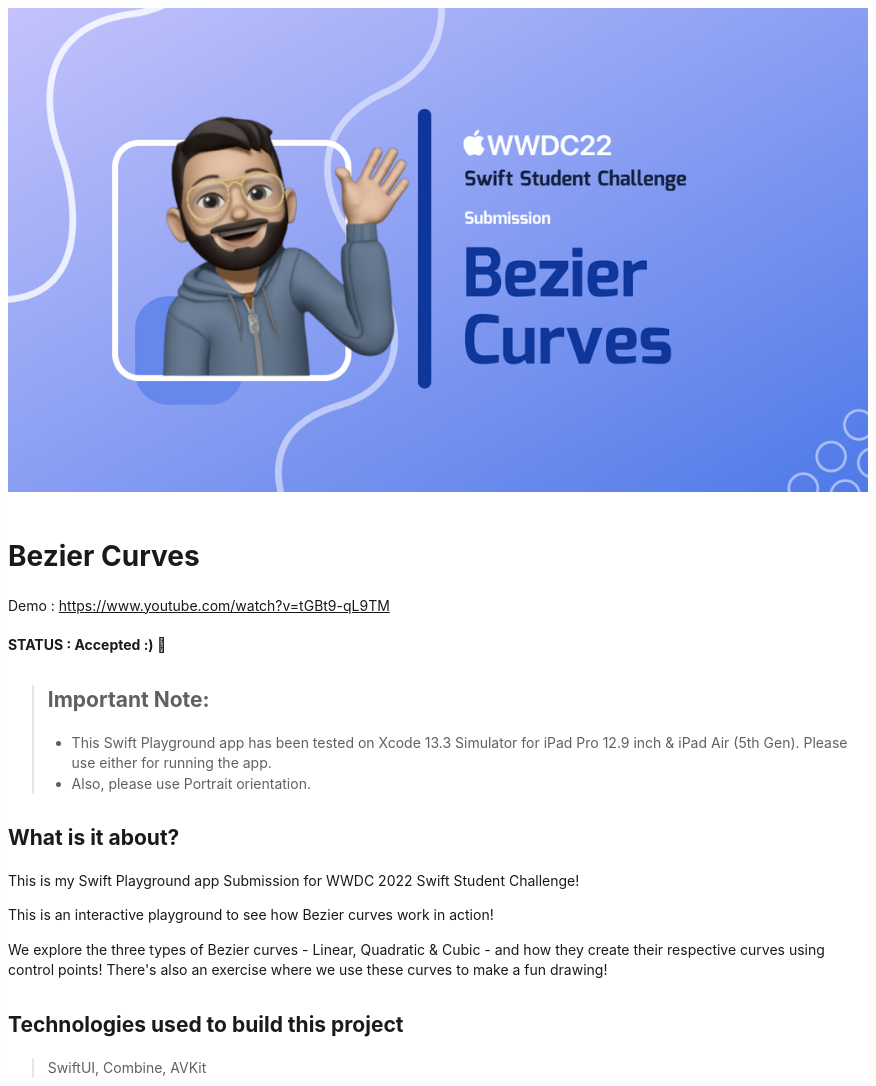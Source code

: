 <img src="demo/cover.png" width="100%">

# Bezier Curves

Demo : https://www.youtube.com/watch?v=tGBt9-qL9TM

#### STATUS : Accepted :) 🎉

> ## Important Note:
>- This Swift Playground app has been tested on Xcode 13.3 Simulator for iPad Pro 12.9 inch & iPad Air (5th Gen). Please use either for running the app.
>- Also, please use Portrait orientation.

## What is it about?

This is my Swift Playground app Submission for WWDC 2022 Swift Student Challenge!

This is an interactive playground to see how Bezier curves work in action!

We explore the three types of Bezier curves - Linear, Quadratic & Cubic - and how they create their respective curves using control points! There's also an exercise where we use these curves to make a fun drawing!

## Technologies used to build this project

> SwiftUI, Combine, AVKit
